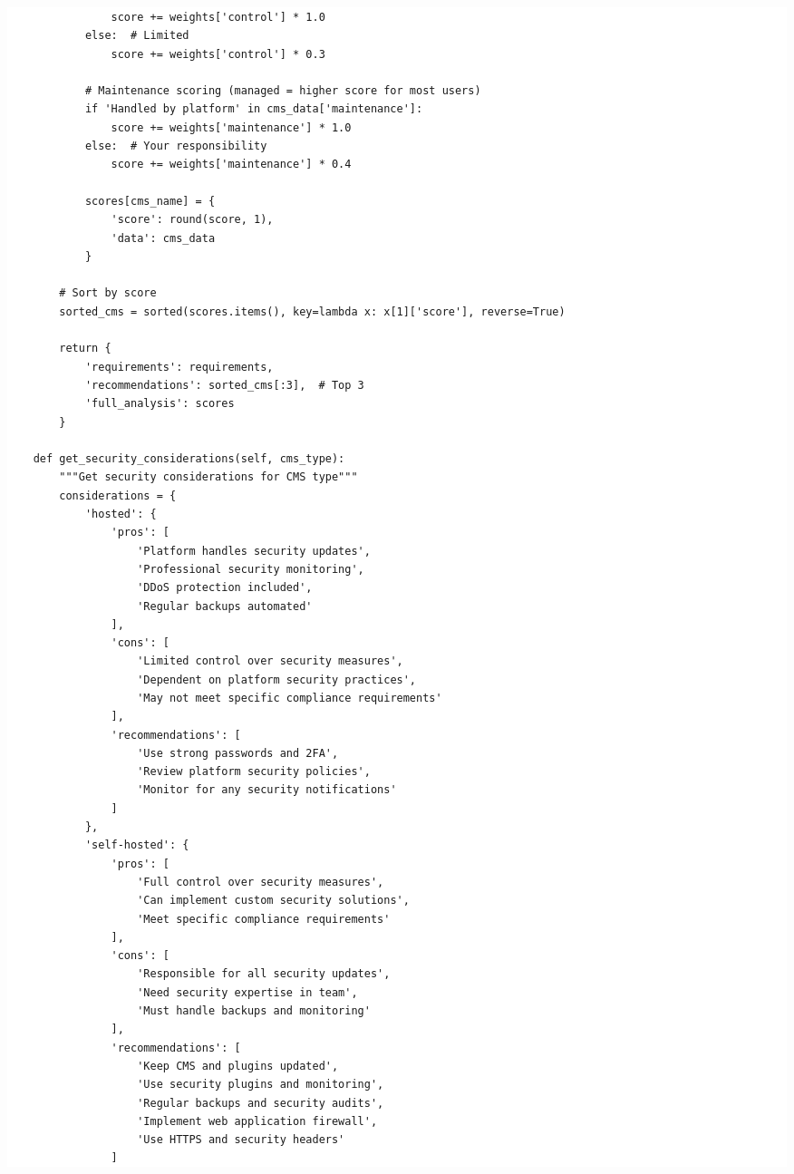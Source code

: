 ```python-template
                score += weights['control'] * 1.0
            else:  # Limited
                score += weights['control'] * 0.3
            
            # Maintenance scoring (managed = higher score for most users)
            if 'Handled by platform' in cms_data['maintenance']:
                score += weights['maintenance'] * 1.0
            else:  # Your responsibility
                score += weights['maintenance'] * 0.4
            
            scores[cms_name] = {
                'score': round(score, 1),
                'data': cms_data
            }
        
        # Sort by score
        sorted_cms = sorted(scores.items(), key=lambda x: x[1]['score'], reverse=True)
        
        return {
            'requirements': requirements,
            'recommendations': sorted_cms[:3],  # Top 3
            'full_analysis': scores
        }
    
    def get_security_considerations(self, cms_type):
        """Get security considerations for CMS type"""
        considerations = {
            'hosted': {
                'pros': [
                    'Platform handles security updates',
                    'Professional security monitoring',
                    'DDoS protection included',
                    'Regular backups automated'
                ],
                'cons': [
                    'Limited control over security measures',
                    'Dependent on platform security practices',
                    'May not meet specific compliance requirements'
                ],
                'recommendations': [
                    'Use strong passwords and 2FA',
                    'Review platform security policies',
                    'Monitor for any security notifications'
                ]
            },
            'self-hosted': {
                'pros': [
                    'Full control over security measures',
                    'Can implement custom security solutions',
                    'Meet specific compliance requirements'
                ],
                'cons': [
                    'Responsible for all security updates',
                    'Need security expertise in team',
                    'Must handle backups and monitoring'
                ],
                'recommendations': [
                    'Keep CMS and plugins updated',
                    'Use security plugins and monitoring',
                    'Regular backups and security audits',
                    'Implement web application firewall',
                    'Use HTTPS and security headers'
                ]
```
